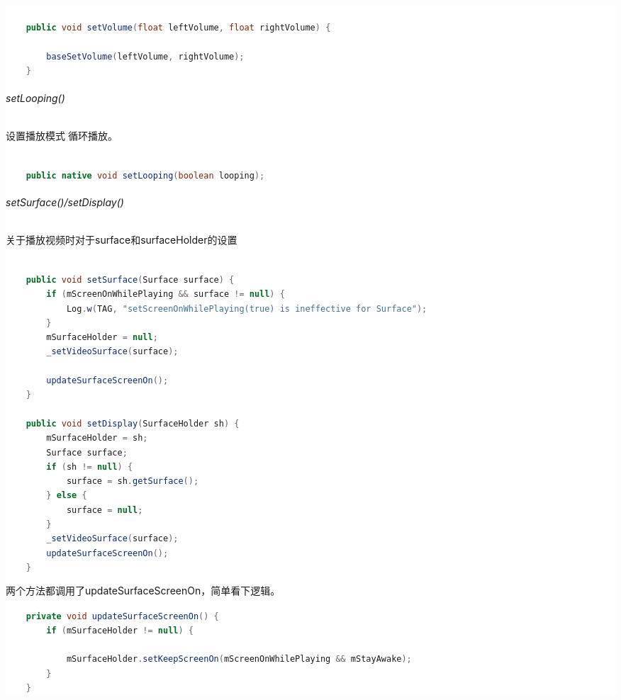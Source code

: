 ```java

    public void setVolume(float leftVolume, float rightVolume) {

        baseSetVolume(leftVolume, rightVolume);
    }
```

###### setLooping()

设置播放模式 循环播放。

```java

	public native void setLooping(boolean looping);
```

###### setSurface()/setDisplay()

关于播放视频时对于surface和surfaceHolder的设置

```java

    public void setSurface(Surface surface) {
        if (mScreenOnWhilePlaying && surface != null) {
            Log.w(TAG, "setScreenOnWhilePlaying(true) is ineffective for Surface");
        }
        mSurfaceHolder = null;
        _setVideoSurface(surface);

        updateSurfaceScreenOn();
    }

    public void setDisplay(SurfaceHolder sh) {
        mSurfaceHolder = sh;
        Surface surface;
        if (sh != null) {
            surface = sh.getSurface();
        } else {
            surface = null;
        }
        _setVideoSurface(surface);
        updateSurfaceScreenOn();
    }
```

两个方法都调用了updateSurfaceScreenOn，简单看下逻辑。

```java
    private void updateSurfaceScreenOn() {
        if (mSurfaceHolder != null) {

            mSurfaceHolder.setKeepScreenOn(mScreenOnWhilePlaying && mStayAwake);
        }
    }
```
